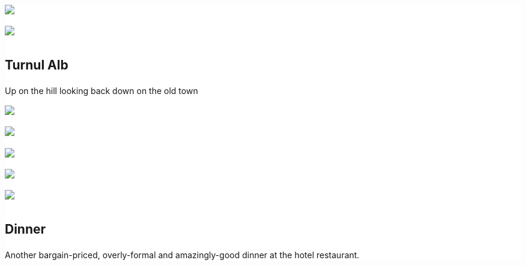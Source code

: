 <p class='wideimage'><img src='https://s3-ap-southeast-2.amazonaws.com/davidroos.co.nz/photos/20180719Romania/DSCF9055_800.jpg' srcset='https://s3-ap-southeast-2.amazonaws.com/davidroos.co.nz/photos/20180719Romania/DSCF9055_2000.jpg 2000w, https://s3-ap-southeast-2.amazonaws.com/davidroos.co.nz/photos/20180719Romania/DSCF9055_1200.jpg 1200w, https://s3-ap-southeast-2.amazonaws.com/davidroos.co.nz/photos/20180719Romania/DSCF9055_800.jpg 800w' sizes='100vw' width='2000'/></p>

<p class='wideimage'><img src='https://s3-ap-southeast-2.amazonaws.com/davidroos.co.nz/photos/20180719Romania/DSCF9056_800.jpg' srcset='https://s3-ap-southeast-2.amazonaws.com/davidroos.co.nz/photos/20180719Romania/DSCF9056_2000.jpg 2000w, https://s3-ap-southeast-2.amazonaws.com/davidroos.co.nz/photos/20180719Romania/DSCF9056_1200.jpg 1200w, https://s3-ap-southeast-2.amazonaws.com/davidroos.co.nz/photos/20180719Romania/DSCF9056_800.jpg 800w' sizes='100vw' width='2000'/></p>

## Turnul Alb
Up on the hill looking back down on the old town

<p class='wideimage'><img src='https://s3-ap-southeast-2.amazonaws.com/davidroos.co.nz/photos/20180719Romania/DSCF9065_800.jpg' srcset='https://s3-ap-southeast-2.amazonaws.com/davidroos.co.nz/photos/20180719Romania/DSCF9065_2000.jpg 2000w, https://s3-ap-southeast-2.amazonaws.com/davidroos.co.nz/photos/20180719Romania/DSCF9065_1200.jpg 1200w, https://s3-ap-southeast-2.amazonaws.com/davidroos.co.nz/photos/20180719Romania/DSCF9065_800.jpg 800w' sizes='100vw' width='2000'/></p>

<p class='wideimage'><img src='https://s3-ap-southeast-2.amazonaws.com/davidroos.co.nz/photos/20180719Romania/DSCF9073_800.jpg' srcset='https://s3-ap-southeast-2.amazonaws.com/davidroos.co.nz/photos/20180719Romania/DSCF9073_2000.jpg 2000w, https://s3-ap-southeast-2.amazonaws.com/davidroos.co.nz/photos/20180719Romania/DSCF9073_1200.jpg 1200w, https://s3-ap-southeast-2.amazonaws.com/davidroos.co.nz/photos/20180719Romania/DSCF9073_800.jpg 800w' sizes='100vw' width='2000'/></p>
<p class='wideimage'><img src='https://s3-ap-southeast-2.amazonaws.com/davidroos.co.nz/photos/20180719Romania/DSCF9075_800.jpg' srcset='https://s3-ap-southeast-2.amazonaws.com/davidroos.co.nz/photos/20180719Romania/DSCF9075_2000.jpg 2000w, https://s3-ap-southeast-2.amazonaws.com/davidroos.co.nz/photos/20180719Romania/DSCF9075_1200.jpg 1200w, https://s3-ap-southeast-2.amazonaws.com/davidroos.co.nz/photos/20180719Romania/DSCF9075_800.jpg 800w' sizes='100vw' width='2000'/></p>
<p class='wideimage'><img src='https://s3-ap-southeast-2.amazonaws.com/davidroos.co.nz/photos/20180719Romania/DSCF9078_800.jpg' srcset='https://s3-ap-southeast-2.amazonaws.com/davidroos.co.nz/photos/20180719Romania/DSCF9078_2000.jpg 2000w, https://s3-ap-southeast-2.amazonaws.com/davidroos.co.nz/photos/20180719Romania/DSCF9078_1200.jpg 1200w, https://s3-ap-southeast-2.amazonaws.com/davidroos.co.nz/photos/20180719Romania/DSCF9078_800.jpg 800w' sizes='100vw' width='2000'/></p>
<p class='wideimage'><img src='https://s3-ap-southeast-2.amazonaws.com/davidroos.co.nz/photos/20180719Romania/DSCF9084_800.jpg' srcset='https://s3-ap-southeast-2.amazonaws.com/davidroos.co.nz/photos/20180719Romania/DSCF9084_2000.jpg 2000w, https://s3-ap-southeast-2.amazonaws.com/davidroos.co.nz/photos/20180719Romania/DSCF9084_1200.jpg 1200w, https://s3-ap-southeast-2.amazonaws.com/davidroos.co.nz/photos/20180719Romania/DSCF9084_800.jpg 800w' sizes='100vw' width='2000'/></p>

## Dinner

Another bargain-priced, overly-formal and amazingly-good dinner at the hotel restaurant.
